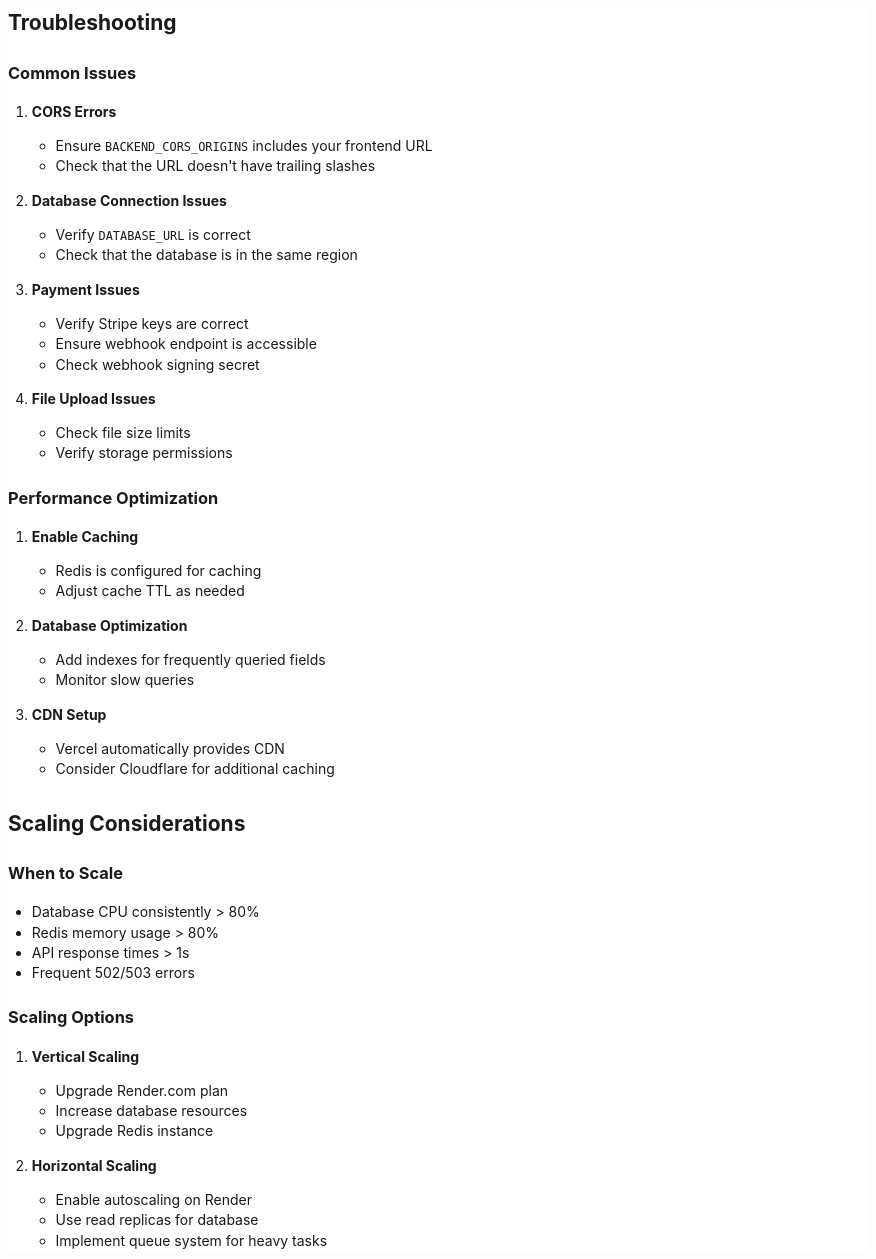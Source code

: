 ## Troubleshooting

### Common Issues

1. **CORS Errors**
   - Ensure `BACKEND_CORS_ORIGINS` includes your frontend URL
   - Check that the URL doesn't have trailing slashes

2. **Database Connection Issues**
   - Verify `DATABASE_URL` is correct
   - Check that the database is in the same region

3. **Payment Issues**
   - Verify Stripe keys are correct
   - Ensure webhook endpoint is accessible
   - Check webhook signing secret

4. **File Upload Issues**
   - Check file size limits
   - Verify storage permissions

### Performance Optimization

1. **Enable Caching**
   - Redis is configured for caching
   - Adjust cache TTL as needed

2. **Database Optimization**
   - Add indexes for frequently queried fields
   - Monitor slow queries

3. **CDN Setup**
   - Vercel automatically provides CDN
   - Consider Cloudflare for additional caching

## Scaling Considerations

### When to Scale

- Database CPU consistently > 80%
- Redis memory usage > 80%
- API response times > 1s
- Frequent 502/503 errors

### Scaling Options

1. **Vertical Scaling**
   - Upgrade Render.com plan
   - Increase database resources
   - Upgrade Redis instance

2. **Horizontal Scaling**
   - Enable autoscaling on Render
   - Use read replicas for database
   - Implement queue system for heavy tasks
